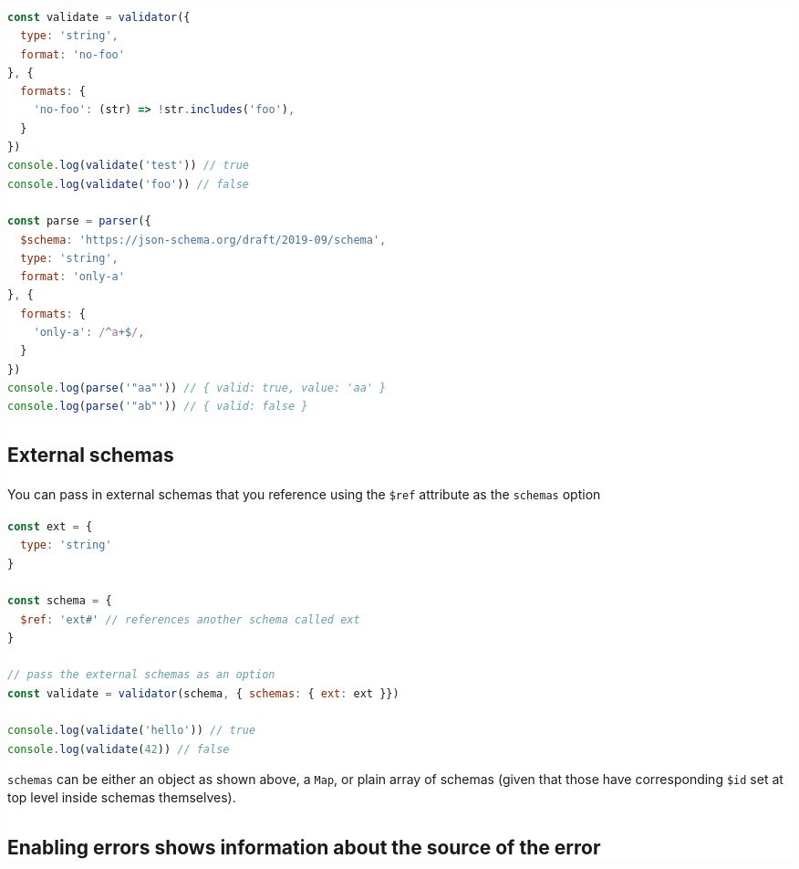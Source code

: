 ```js
const validate = validator({
  type: 'string',
  format: 'no-foo'
}, {
  formats: {
    'no-foo': (str) => !str.includes('foo'),
  }
})
console.log(validate('test')) // true
console.log(validate('foo')) // false

const parse = parser({
  $schema: 'https://json-schema.org/draft/2019-09/schema',
  type: 'string',
  format: 'only-a'
}, {
  formats: {
    'only-a': /^a+$/,
  }
})
console.log(parse('"aa"')) // { valid: true, value: 'aa' }
console.log(parse('"ab"')) // { valid: false }
```

## External schemas

You can pass in external schemas that you reference using the `$ref` attribute as the `schemas` option

```js
const ext = {
  type: 'string'
}

const schema = {
  $ref: 'ext#' // references another schema called ext
}

// pass the external schemas as an option
const validate = validator(schema, { schemas: { ext: ext }})

console.log(validate('hello')) // true
console.log(validate(42)) // false
```

`schemas` can be either an object as shown above, a `Map`, or plain array of schemas (given that
those have corresponding `$id` set at top level inside schemas themselves).

## Enabling errors shows information about the source of the error
